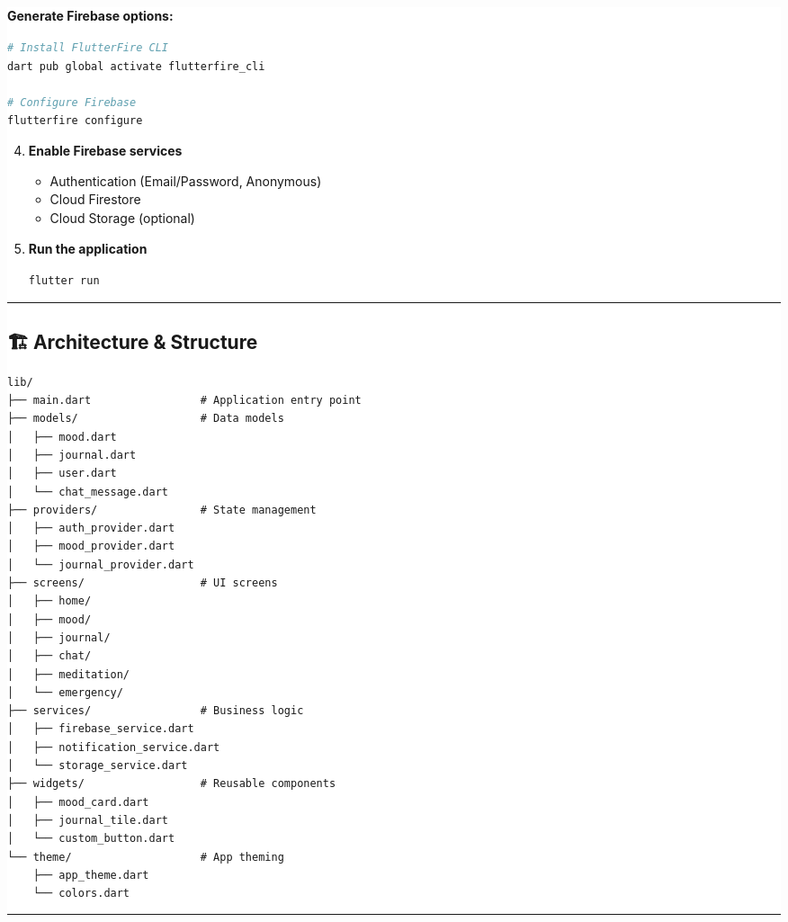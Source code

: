    **Generate Firebase options:**
   ```bash
   # Install FlutterFire CLI
   dart pub global activate flutterfire_cli
   
   # Configure Firebase
   flutterfire configure
   ```

4. **Enable Firebase services**
   - Authentication (Email/Password, Anonymous)
   - Cloud Firestore
   - Cloud Storage (optional)

5. **Run the application**
   ```bash
   flutter run
   ```

---

## 🏗️ Architecture & Structure

```
lib/
├── main.dart                 # Application entry point
├── models/                   # Data models
│   ├── mood.dart
│   ├── journal.dart
│   ├── user.dart
│   └── chat_message.dart
├── providers/                # State management
│   ├── auth_provider.dart
│   ├── mood_provider.dart
│   └── journal_provider.dart
├── screens/                  # UI screens
│   ├── home/
│   ├── mood/
│   ├── journal/
│   ├── chat/
│   ├── meditation/
│   └── emergency/
├── services/                 # Business logic
│   ├── firebase_service.dart
│   ├── notification_service.dart
│   └── storage_service.dart
├── widgets/                  # Reusable components
│   ├── mood_card.dart
│   ├── journal_tile.dart
│   └── custom_button.dart
└── theme/                    # App theming
    ├── app_theme.dart
    └── colors.dart
```

---
